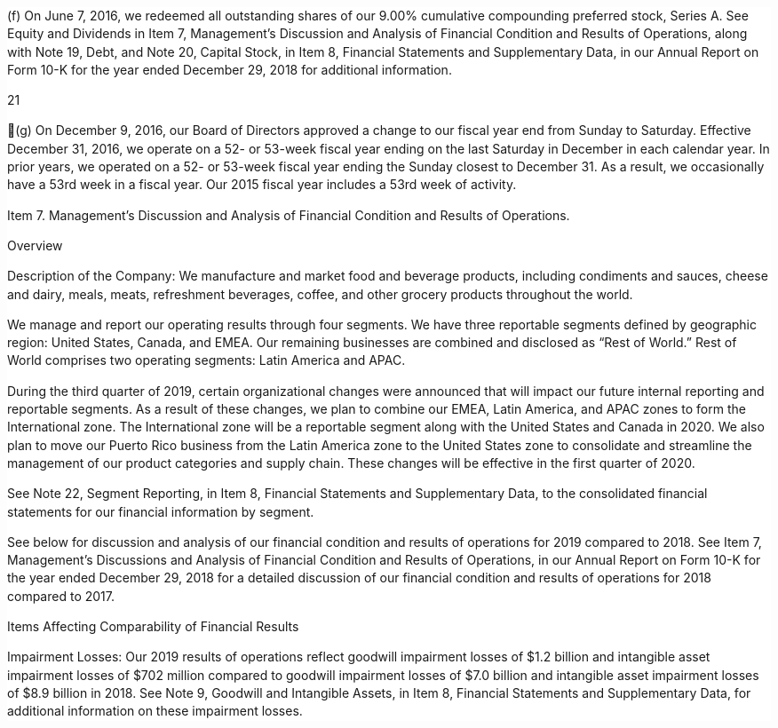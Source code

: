 (f) On June 7, 2016, we redeemed all outstanding shares of our 9.00% cumulative compounding preferred stock, Series A. See Equity and Dividends in Item 7,  Management’s  Discussion  and
Analysis of Financial Condition and Results of Operations, along with Note 19, Debt, and Note 20, Capital Stock, in Item 8, Financial  Statements  and  Supplementary  Data,  in  our  Annual
Report on Form 10-K for the year ended December 29, 2018 for additional information.

21

(g) On December 9, 2016, our Board of Directors approved a change to our fiscal year end from Sunday to Saturday. Effective December 31, 2016, we operate on a 52- or 53-week fiscal year
ending  on  the  last  Saturday  in  December  in  each  calendar  year.  In  prior  years,  we  operated  on  a  52-  or  53-week  fiscal  year  ending  the  Sunday  closest  to  December  31.  As  a  result,  we
occasionally have a 53rd week in a fiscal year. Our 2015 fiscal year includes a 53rd week of activity.

Item 7. Management’s Discussion and Analysis of Financial Condition and Results of Operations.

Overview

Description of the Company:
We manufacture and market food and beverage products, including condiments and sauces, cheese and dairy, meals, meats, refreshment beverages, coffee,
and other grocery products throughout the world.

We manage and report our operating results through four segments. We have three reportable segments defined by geographic region: United States, Canada,
and EMEA. Our remaining businesses are combined and disclosed as “Rest of World.” Rest of World comprises two operating segments: Latin America and
APAC.

During the third quarter of 2019, certain organizational changes were announced that will impact our future internal reporting and reportable segments. As a
result of these changes, we plan to combine our EMEA, Latin America, and APAC zones to form the International zone. The International zone will be a
reportable segment along with the United States and Canada in 2020. We also plan to move our Puerto Rico business from the Latin America zone to the
United  States  zone  to  consolidate  and  streamline  the  management  of  our  product  categories  and  supply  chain.  These  changes  will  be  effective  in  the  first
quarter of 2020.

See  Note  22,  Segment  Reporting,  in  Item  8,  Financial  Statements  and  Supplementary  Data,  to  the  consolidated  financial  statements  for  our  financial
information by segment.

See below for discussion and analysis of our financial condition and results of operations for 2019 compared to 2018. See Item 7, Management’s Discussions
and Analysis of Financial Condition and Results of Operations, in our Annual Report on Form 10-K for the year ended December 29, 2018 for a detailed
discussion of our financial condition and results of operations for 2018 compared to 2017.

Items Affecting Comparability of Financial Results

Impairment Losses:
Our 2019 results of operations reflect goodwill impairment losses of $1.2 billion and intangible asset impairment losses of $702 million compared to goodwill
impairment  losses  of  $7.0 billion  and  intangible  asset  impairment  losses  of  $8.9 billion  in  2018.  See  Note  9,  Goodwill  and  Intangible  Assets,  in  Item  8,
Financial Statements and Supplementary Data, for additional information on these impairment losses.
